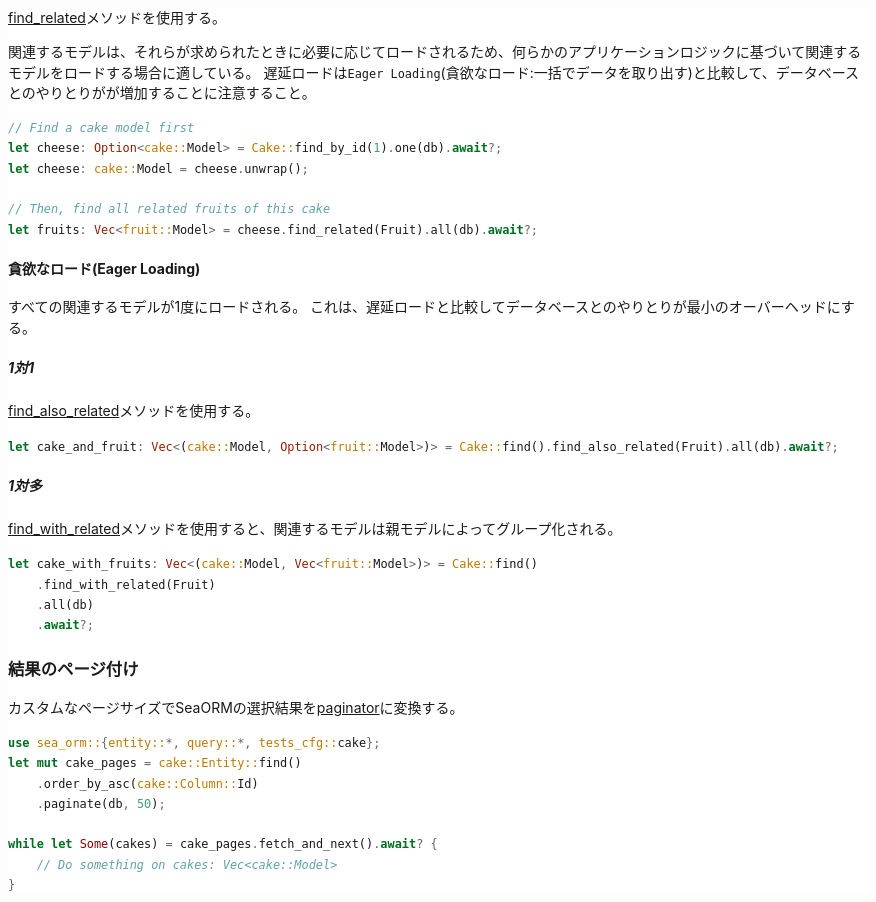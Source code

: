 [find_related](https://docs.rs/sea-orm/0.5/sea_orm/entity/prelude/trait.ModelTrait.html#method.find_related)メソッドを使用する。

関連するモデルは、それらが求められたときに必要に応じてロードされるため、何らかのアプリケーションロジックに基づいて関連するモデルをロードする場合に適している。
遅延ロードは`Eager Loading`(貪欲なロード:一括でデータを取り出す)と比較して、データベースとのやりとりがが増加することに注意すること。

```rust
// Find a cake model first
let cheese: Option<cake::Model> = Cake::find_by_id(1).one(db).await?;
let cheese: cake::Model = cheese.unwrap();

// Then, find all related fruits of this cake
let fruits: Vec<fruit::Model> = cheese.find_related(Fruit).all(db).await?;
```

#### 貪欲なロード(Eager Loading)

すべての関連するモデルが1度にロードされる。
これは、遅延ロードと比較してデータベースとのやりとりが最小のオーバーヘッドにする。

##### 1対1

[find_also_related](https://docs.rs/sea-orm/0.5/sea_orm/entity/prelude/struct.Select.html#method.find_also_related)メソッドを使用する。

```rust
let cake_and_fruit: Vec<(cake::Model, Option<fruit::Model>)> = Cake::find().find_also_related(Fruit).all(db).await?;
```

##### 1対多

[find_with_related](https://docs.rs/sea-orm/0.5/sea_orm/entity/prelude/struct.Select.html#method.find_with_related)メソッドを使用すると、関連するモデルは親モデルによってグループ化される。

```rust
let cake_with_fruits: Vec<(cake::Model, Vec<fruit::Model>)> = Cake::find()
    .find_with_related(Fruit)
    .all(db)
    .await?;
```

### 結果のページ付け

カスタムなページサイズでSeaORMの選択結果を[paginator](https://docs.rs/sea-orm/0.5/sea_orm/struct.Paginator.html)に変換する。

```rust
use sea_orm::{entity::*, query::*, tests_cfg::cake};
let mut cake_pages = cake::Entity::find()
    .order_by_asc(cake::Column::Id)
    .paginate(db, 50);
 
while let Some(cakes) = cake_pages.fetch_and_next().await? {
    // Do something on cakes: Vec<cake::Model>
}
```

